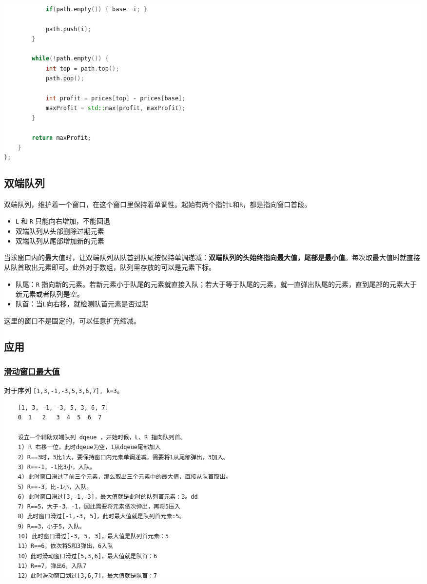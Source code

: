```cpp
            if(path.empty()) { base =i; }

            path.push(i);
        }

        while(!path.empty()) { 
            int top = path.top(); 
            path.pop(); 
                
            int profit = prices[top] - prices[base];
            maxProfit = std::max(profit, maxProfit);
        }

        return maxProfit;
    }
};
```

## 

## 双端队列

双端队列，维护着一个窗口，在这个窗口里保持着单调性。起始有两个指针`L`和`R`，都是指向窗口首段。

+ `L` 和 `R` 只能向右增加，不能回退
+ 双端队列从头部删除过期元素
+ 双端队列从尾部增加新的元素

当求窗口内的最大值时，让双端队列从队首到队尾按保持单调递减：**双端队列的头始终指向最大值，尾部是最小值**。每次取最大值时就直接从队首取出元素即可。此外对于数组，队列里存放的可以是元素下标。

+ 队尾：`R` 指向新的元素。若新元素小于队尾的元素就直接入队；若大于等于队尾的元素，就一直弹出队尾的元素，直到尾部的元素大于新元素或者队列是空。
+ 队首：当`L`向右移，就检测队首元素是否过期

这里的窗口不是固定的，可以任意扩充缩减。

## 应用

### [滑动窗口最大值](https://leetcode-cn.com/problems/sliding-window-maximum/)

对于序列 `[1,3,-1,-3,5,3,6,7], k=3`。   

```
    [1, 3, -1, -3, 5, 3, 6, 7] 
    0  1   2   3  4  5  6  7

    设立一个辅助双端队列 dqeue ，开始时候，L、R 指向队列首。
    1) R 右移一位，此时dqeue为空，1从dqeue尾部加入
    2）R==3时，3比1大，要保持窗口内元素单调递减，需要将1从尾部弹出，3加入。
    3）R==-1，-1比3小，入队。
    4) 此时窗口滑过了前三个元素，那么取出三个元素中的最大值，直接从队首取出。
    5）R==-3，比-1小，入队。
    6) 此时窗口滑过[3,-1,-3]，最大值就是此时的队列首元素：3。dd
    7）R==5，大于-3，-1，因此需要将元素依次弹出，再将5压入 
    8）此时窗口滑过[-1,-3, 5]，此时最大值就是队列首元素:5。
    9）R==3，小于5，入队。
    10) 此时窗口滑过[-3, 5, 3]，最大值是队列首元素：5
    11）R==6，依次将5和3弹出，6入队
    10）此时滑动窗口滑过[5,3,6]，最大值就是队首：6
    11）R==7，弹出6，入队7
    12）此时滑动窗口划过[3,6,7]，最大值就是队首：7
```

